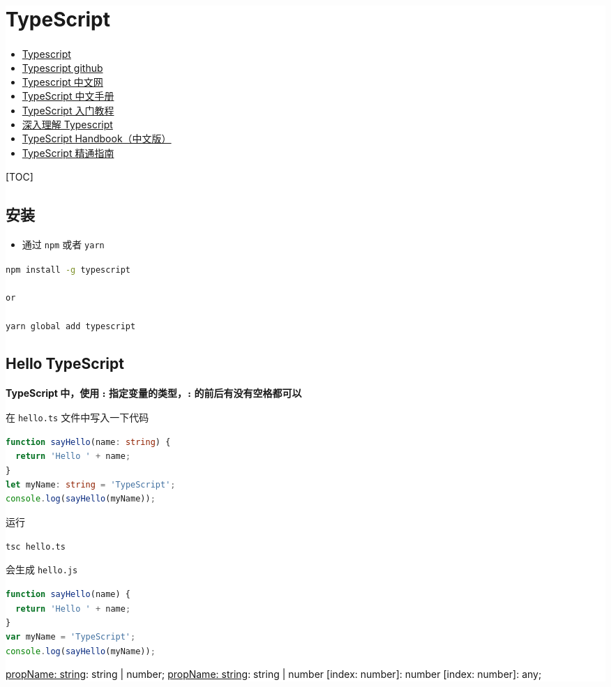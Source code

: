 # TypeScript

- [Typescript](https://www.typescriptlang.org/)
- [Typescript github](https://github.com/Microsoft/TypeScript)
- [Typescript 中文网](https://www.tslang.cn/)
- [TypeScript 中文手册](https://typescript.bootcss.com/)
- [TypeScript 入门教程](https://ts.xcatliu.com/)
- [深入理解 Typescript](https://jkchao.github.io/typescript-book-chinese/)
- [TypeScript Handbook（中文版）](https://jkchao.github.io/typescript-book-chinese/)
- [TypeScript 精通指南](https://nodelover.gitbook.io/typescript/)

[TOC]

## 安装

- 通过 `npm` 或者 `yarn`

```bash
npm install -g typescript

or

yarn global add typescript
```

## Hello TypeScript

**TypeScript 中，使用 `:` 指定变量的类型，`:` 的前后有没有空格都可以**

在 `hello.ts` 文件中写入一下代码

```ts
function sayHello(name: string) {
  return 'Hello ' + name;
}
let myName: string = 'TypeScript';
console.log(sayHello(myName));
```

运行

```bash
tsc hello.ts
```

会生成 `hello.js`

```js
function sayHello(name) {
  return 'Hello ' + name;
}
var myName = 'TypeScript';
console.log(sayHello(myName));
```


  [propName: string]: any;
  [propName: string]: string;
  [propName: string]: string | number;
  [propName: string]: string | number
  [index: number]: number
  [index: number]: any;